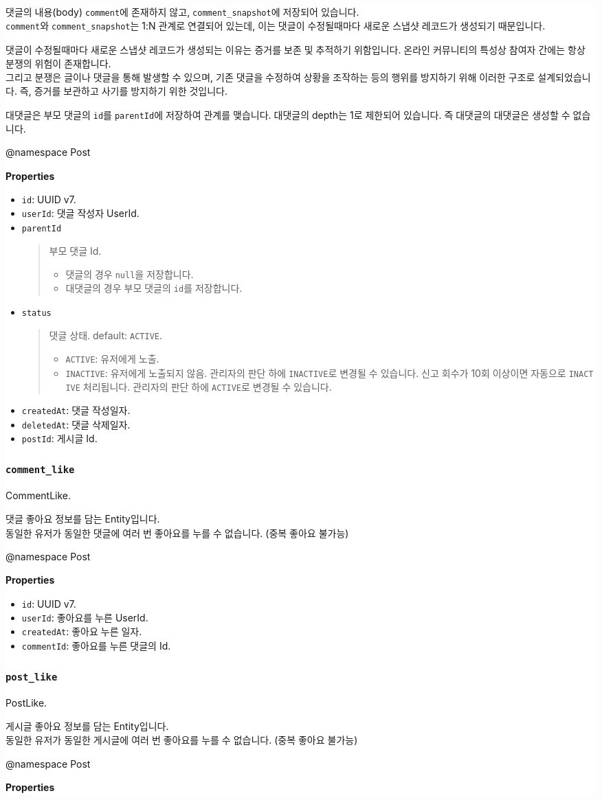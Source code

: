 댓글의 내용(body) `comment`에 존재하지 않고, `comment_snapshot`에 저장되어 있습니다.   
`comment`와 `comment_snapshot`는 1:N 관계로 연결되어 있는데, 이는 댓글이 수정될때마다 새로운 스냅샷 레코드가 생성되기 때문입니다.   
   
댓글이 수정될때마다 새로운 스냅샷 레코드가 생성되는 이유는 증거를 보존 및 추적하기 위함입니다. 온라인 커뮤니티의 특성상 참여자 간에는 항상 분쟁의 위험이 존재합니다.   
그리고 분쟁은 글이나 댓글을 통해 발생할 수 있으며, 기존 댓글을 수정하여 상황을 조작하는 등의 행위를 방지하기 위해 이러한 구조로 설계되었습니다. 즉, 증거를 보관하고 사기를 방지하기 위한 것입니다.   
   
대댓글은 부모 댓글의 `id`를 `parentId`에 저장하여 관계를 맺습니다. 대댓글의 depth는 1로 제한되어 있습니다. 즉 대댓글의 대댓글은 생성할 수 없습니다.   
   
@namespace Post

**Properties**

  - `id`: UUID v7.
  - `userId`: 댓글 작성자 UserId.
  - `parentId`
    > 부모 댓글 Id.
    > - 댓글의 경우 `null`을 저장합니다.
    > - 대댓글의 경우 부모 댓글의 `id`를 저장합니다.
  - `status`
    > 댓글 상태. default: `ACTIVE`.
    > - `ACTIVE`: 유저에게 노출.
    > - `INACTIVE`: 유저에게 노출되지 않음.
    > 관리자의 판단 하에 `INACTIVE`로 변경될 수 있습니다.
    > 신고 회수가 10회 이상이면 자동으로 `INACTIVE` 처리됩니다. 관리자의 판단 하에 `ACTIVE`로 변경될 수 있습니다.
  - `createdAt`: 댓글 작성일자.
  - `deletedAt`: 댓글 삭제일자.
  - `postId`: 게시글 Id.


### `comment_like`

CommentLike.   
   
댓글 좋아요 정보를 담는 Entity입니다.   
동일한 유저가 동일한 댓글에 여러 번 좋아요를 누를 수 없습니다. (중복 좋아요 불가능)   
   
@namespace Post

**Properties**

  - `id`: UUID v7.
  - `userId`: 좋아요를 누른 UserId.
  - `createdAt`: 좋아요 누른 일자.
  - `commentId`: 좋아요를 누른 댓글의 Id.


### `post_like`

PostLike.   
   
게시글 좋아요 정보를 담는 Entity입니다.   
동일한 유저가 동일한 게시글에 여러 번 좋아요를 누를 수 없습니다. (중복 좋아요 불가능)   
   
@namespace Post

**Properties**
